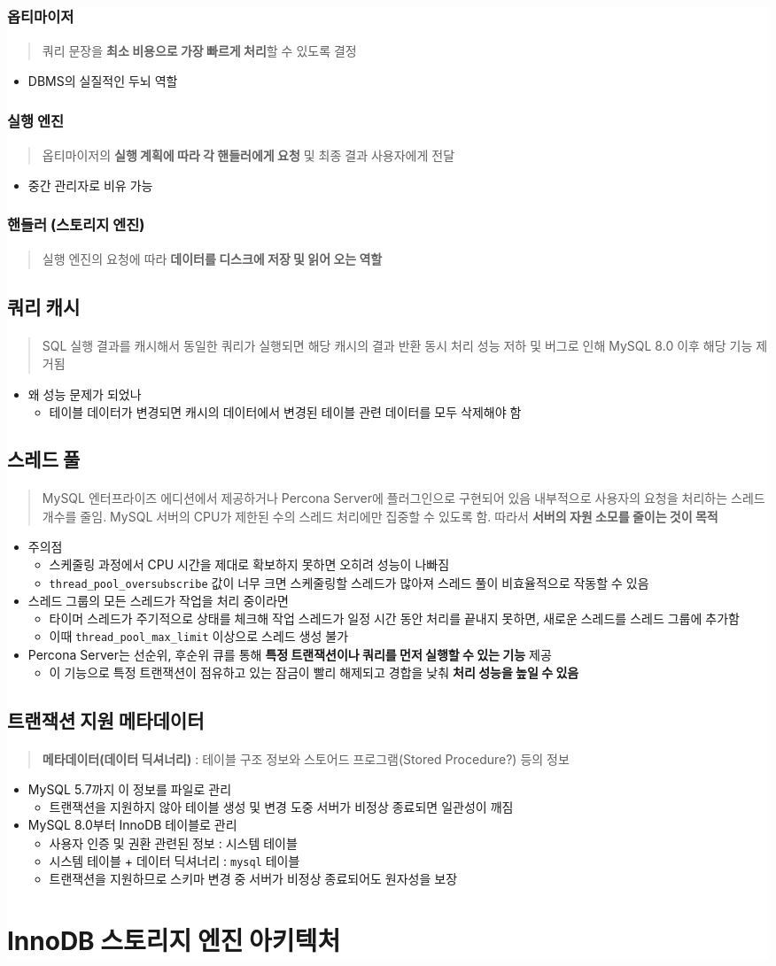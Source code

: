 ### 옵티마이저

> 쿼리 문장을 **최소 비용으로 가장 빠르게 처리**할 수 있도록 결정
- DBMS의 실질적인 두뇌 역할

### 실행 엔진

> 옵티마이저의 **실행 계획에 따라 각 핸들러에게 요청** 및 최종 결과 사용자에게 전달

- 중간 관리자로 비유 가능

### 핸들러 (스토리지 엔진)

> 실행 엔진의 요청에 따라 **데이터를 디스크에 저장 및 읽어 오는 역할**
> 

## 쿼리 캐시

> SQL 실행 결과를 캐시해서 동일한 쿼리가 실행되면 해당 캐시의 결과 반환
> 동시 처리 성능 저하 및 버그로 인해 MySQL 8.0 이후 해당 기능 제거됨
> 
- 왜 성능 문제가 되었나
    - 테이블 데이터가 변경되면 캐시의 데이터에서 변경된 테이블 관련 데이터를 모두 삭제해야 함

## 스레드 풀

> MySQL 엔터프라이즈 에디션에서 제공하거나 Percona Server에 플러그인으로 구현되어 있음
> 내부적으로 사용자의 요청을 처리하는 스레드 개수를 줄임. MySQL 서버의 CPU가 제한된 수의 스레드 처리에만 집중할 수 있도록 함. 따라서 **서버의 자원 소모를 줄이는 것이 목적**
> 
- 주의점
    - 스케줄링 과정에서 CPU 시간을 제대로 확보하지 못하면 오히려 성능이 나빠짐
    - `thread_pool_oversubscribe` 값이 너무 크면 스케줄링할 스레드가 많아져 스레드 풀이 비효율적으로 작동할 수 있음
- 스레드 그룹의 모든 스레드가 작업을 처리 중이라면
    - 타이머 스레드가 주기적으로 상태를 체크해 작업 스레드가 일정 시간 동안 처리를 끝내지 못하면, 새로운 스레드를 스레드 그룹에 추가함
    - 이때 `thread_pool_max_limit` 이상으로 스레드 생성 불가
- Percona Server는 선순위, 후순위 큐를 통해 **특정 트랜잭션이나 쿼리를 먼저 실행할 수 있는 기능** 제공
    - 이 기능으로 특정 트랜잭션이 점유하고 있는 잠금이 빨리 해제되고 경합을 낮춰 **처리 성능을 높일 수 있음**

## 트랜잭션 지원 메타데이터

> **메타데이터(데이터 딕셔너리)** : 테이블 구조 정보와 스토어드 프로그램(Stored Procedure?) 등의 정보
> 
- MySQL 5.7까지 이 정보를 파일로 관리
    - 트랜잭션을 지원하지 않아 테이블 생성 및 변경 도중 서버가 비정상 종료되면 일관성이 깨짐
- MySQL 8.0부터 InnoDB 테이블로 관리
    - 사용자 인증 및 권환 관련된 정보 : 시스템 테이블
    - 시스템 테이블 + 데이터 딕셔너리 : `mysql` 테이블
    - 트랜잭션을 지원하므로 스키마 변경 중 서버가 비정상 종료되어도 원자성을 보장

# InnoDB 스토리지 엔진 아키텍처
